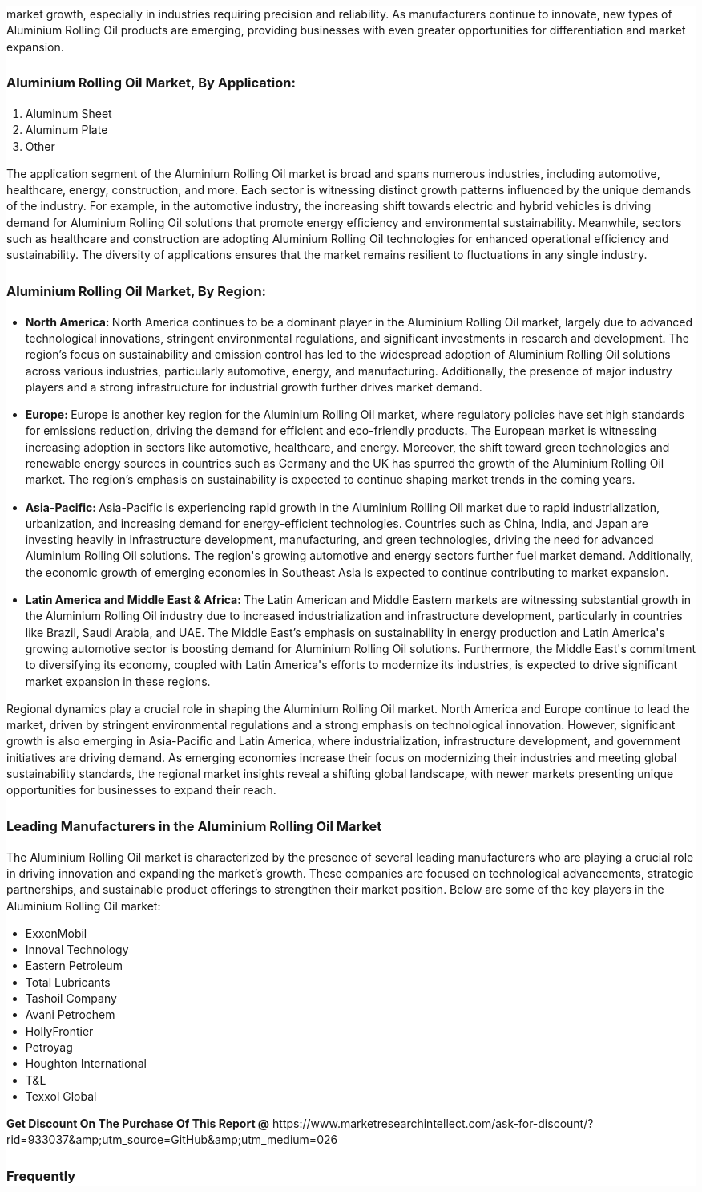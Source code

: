 market growth, especially in industries requiring precision and reliability. As manufacturers continue to innovate, new types of Aluminium Rolling Oil products are emerging, providing businesses with even greater opportunities for differentiation and market expansion.</p><h3>Aluminium Rolling Oil Market,&nbsp;By Application:</h3><ol><li>Aluminum Sheet<li> Aluminum Plate<li> Other</li></ol><p>The application segment of the Aluminium Rolling Oil market is broad and spans numerous industries, including automotive, healthcare, energy, construction, and more. Each sector is witnessing distinct growth patterns influenced by the unique demands of the industry. For example, in the automotive industry, the increasing shift towards electric and hybrid vehicles is driving demand for Aluminium Rolling Oil solutions that promote energy efficiency and environmental sustainability. Meanwhile, sectors such as healthcare and construction are adopting Aluminium Rolling Oil technologies for enhanced operational efficiency and sustainability. The diversity of applications ensures that the market remains resilient to fluctuations in any single industry.</p><h3>Aluminium Rolling Oil Market, By Region:</h3><ul><li><p><strong>North America:&nbsp;</strong>North America continues to be a dominant player in the Aluminium Rolling Oil market, largely due to advanced technological innovations, stringent environmental regulations, and significant investments in research and development. The region&rsquo;s focus on sustainability and emission control has led to the widespread adoption of Aluminium Rolling Oil solutions across various industries, particularly automotive, energy, and manufacturing. Additionally, the presence of major industry players and a strong infrastructure for industrial growth further drives market demand.</p></li><li><p><strong><strong>Europe:&nbsp;</strong></strong>Europe is another key region for the Aluminium Rolling Oil market, where regulatory policies have set high standards for emissions reduction, driving the demand for efficient and eco-friendly products. The European market is witnessing increasing adoption in sectors like automotive, healthcare, and energy. Moreover, the shift toward green technologies and renewable energy sources in countries such as Germany and the UK has spurred the growth of the Aluminium Rolling Oil market. The region&rsquo;s emphasis on sustainability is expected to continue shaping market trends in the coming years.</p></li><li><p><strong><strong>Asia-Pacific:&nbsp;</strong></strong>Asia-Pacific is experiencing rapid growth in the Aluminium Rolling Oil market due to rapid industrialization, urbanization, and increasing demand for energy-efficient technologies. Countries such as China, India, and Japan are investing heavily in infrastructure development, manufacturing, and green technologies, driving the need for advanced Aluminium Rolling Oil solutions. The region's growing automotive and energy sectors further fuel market demand. Additionally, the economic growth of emerging economies in Southeast Asia is expected to continue contributing to market expansion.</p></li><li><p><strong><strong>Latin America and Middle East &amp; Africa:&nbsp;</strong></strong>The Latin American and Middle Eastern markets are witnessing substantial growth in the Aluminium Rolling Oil industry due to increased industrialization and infrastructure development, particularly in countries like Brazil, Saudi Arabia, and UAE. The Middle East&rsquo;s emphasis on sustainability in energy production and Latin America's growing automotive sector is boosting demand for Aluminium Rolling Oil solutions. Furthermore, the Middle East's commitment to diversifying its economy, coupled with Latin America's efforts to modernize its industries, is expected to drive significant market expansion in these regions.</p></li></ul><p>Regional dynamics play a crucial role in shaping the Aluminium Rolling Oil market. North America and Europe continue to lead the market, driven by stringent environmental regulations and a strong emphasis on technological innovation. However, significant growth is also emerging in Asia-Pacific and Latin America, where industrialization, infrastructure development, and government initiatives are driving demand. As emerging economies increase their focus on modernizing their industries and meeting global sustainability standards, the regional market insights reveal a shifting global landscape, with newer markets presenting unique opportunities for businesses to expand their reach.</p><h3><strong>Leading Manufacturers in the Aluminium Rolling Oil Market</strong></h3><p>The Aluminium Rolling Oil market is characterized by the presence of several leading manufacturers who are playing a crucial role in driving innovation and expanding the market&rsquo;s growth. These companies are focused on technological advancements, strategic partnerships, and sustainable product offerings to strengthen their market position. Below are some of the key players in the Aluminium Rolling Oil market:</p></div><div class="article-main__content" data-test-id="publishing-text-block"><ul><li><span class="">ExxonMobil<li> Innoval Technology<li> Eastern Petroleum<li> Total Lubricants<li> Tashoil Company<li> Avani Petrochem<li> HollyFrontier<li> Petroyag<li> Houghton International<li> T&L<li> Texxol Global</span></li></ul></div><div class="article-main__content" data-test-id="publishing-text-block"><p><span class="font-[700]"><strong>Get Discount On The Purchase Of This Report @</strong> <a href="https://www.marketresearchintellect.com/ask-for-discount/?rid=933037&amp;utm_source=GitHub&amp;utm_medium=026" data-fr-linked="true">https://www.marketresearchintellect.com/ask-for-discount/?rid=933037&amp;utm_source=GitHub&amp;utm_medium=026</a></span></p></div><div class="article-main__content" data-test-id="publishing-text-block"><h3><strong>Frequently